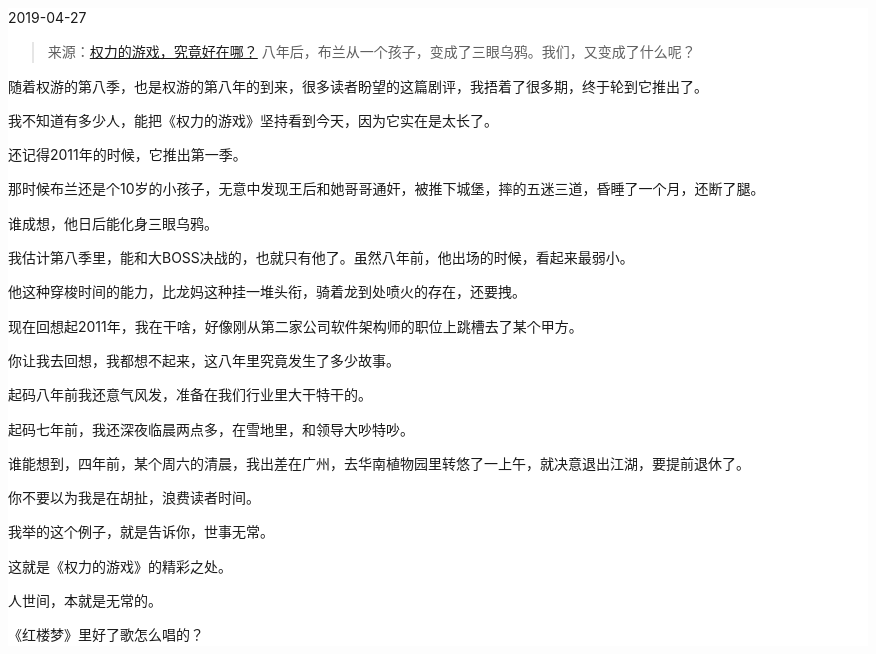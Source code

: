 2019-04-27

> 来源：[权力的游戏，究竟好在哪？](http://mp.weixin.qq.com/s?__biz=MzU3NDc5Nzc0NQ==&mid=2247484452&idx=6&sn=0a7298b09ee0c21ecc2c35aba2cb1bce&chksm=fd2da6faca5a2fecf21744ec600579af0e2ad18eb3f03c470a2b755176233c0bd83561decf4a&scene=27#wechat_redirect)
> 八年后，布兰从一个孩子，变成了三眼乌鸦。我们，又变成了什么呢？​

随着权游的第八季，也是权游的第八年的到来，很多读者盼望的这篇剧评，我捂着了很多期，终于轮到它推出了。  

  

我不知道有多少人，能把《权力的游戏》坚持看到今天，因为它实在是太长了。

  

还记得2011年的时候，它推出第一季。  

  

那时候布兰还是个10岁的小孩子，无意中发现王后和她哥哥通奸，被推下城堡，摔的五迷三道，昏睡了一个月，还断了腿。  

  

谁成想，他日后能化身三眼乌鸦。  

  

我估计第八季里，能和大BOSS决战的，也就只有他了。虽然八年前，他出场的时候，看起来最弱小。  

  

他这种穿梭时间的能力，比龙妈这种挂一堆头衔，骑着龙到处喷火的存在，还要拽。  

  

现在回想起2011年，我在干啥，好像刚从第二家公司软件架构师的职位上跳槽去了某个甲方。  

  

你让我去回想，我都想不起来，这八年里究竟发生了多少故事。

  

起码八年前我还意气风发，准备在我们行业里大干特干的。  

  

起码七年前，我还深夜临晨两点多，在雪地里，和领导大吵特吵。  

  

谁能想到，四年前，某个周六的清晨，我出差在广州，去华南植物园里转悠了一上午，就决意退出江湖，要提前退休了。

  

你不要以为我是在胡扯，浪费读者时间。

  

我举的这个例子，就是告诉你，世事无常。  

  

这就是《权力的游戏》的精彩之处。  

  

人世间，本就是无常的。

  

《红楼梦》里好了歌怎么唱的？  

  